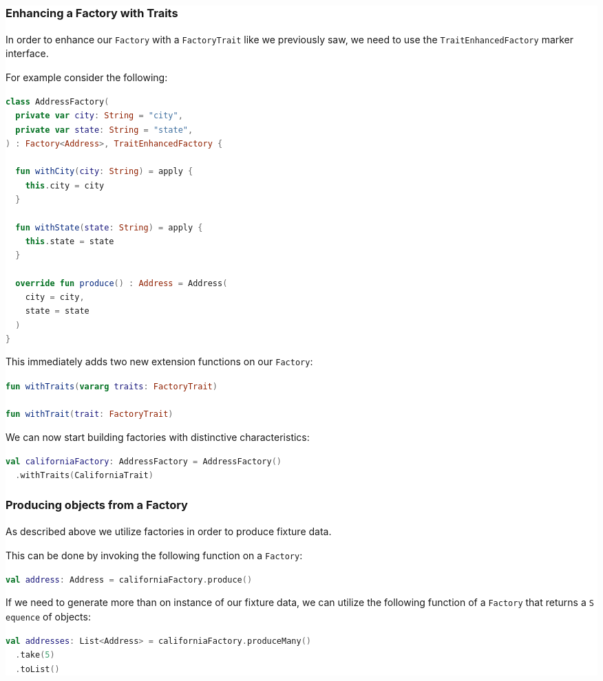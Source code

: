 ### Enhancing a Factory with Traits

In order to enhance our `Factory` with a `FactoryTrait` like we previously saw,
we need to use the `TraitEnhancedFactory` marker interface.

For example consider the following:

```kotlin
class AddressFactory(
  private var city: String = "city",
  private var state: String = "state",
) : Factory<Address>, TraitEnhancedFactory {

  fun withCity(city: String) = apply {
    this.city = city
  }

  fun withState(state: String) = apply {
    this.state = state
  }

  override fun produce() : Address = Address(
    city = city,
    state = state
  )
}
```

This immediately adds two new extension functions on our `Factory`:
```kotlin
fun withTraits(vararg traits: FactoryTrait)

fun withTrait(trait: FactoryTrait)
```

We can now start building factories with distinctive characteristics:
```kotlin
val californiaFactory: AddressFactory = AddressFactory()
  .withTraits(CaliforniaTrait)

```

### Producing objects from a Factory

As described above we utilize factories in order to produce fixture data.

This can be done by invoking the following function on a `Factory`:

```kotlin
val address: Address = californiaFactory.produce()
```

If we need to generate more than on instance of our fixture data, we can utilize the
following function of a `Factory` that returns a `Sequence` of objects:

```kotlin
val addresses: List<Address> = californiaFactory.produceMany()
  .take(5)
  .toList()
```

